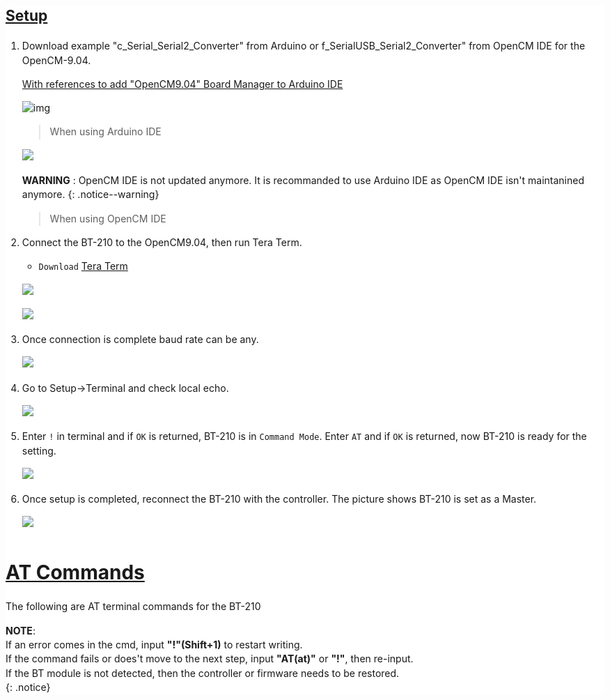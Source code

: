## [Setup](#setup)

1. Download example "c_Serial_Serial2_Converter" from Arduino or f_SerialUSB_Serial2_Converter" from OpenCM IDE for the OpenCM-9.04.

    [With references to add "OpenCM9.04" Board Manager to Arduino IDE](/docs/en/parts/controller/opencm904/#arduino-ide)  

    ![img](/assets/images/parts/communication/bt-210_02_arduino.png)

    > When using Arduino IDE
    
    ![](/assets/images/parts/communication/bt-210_02.png)
    
    **WARNING** : OpenCM IDE is not updated anymore. It is recommanded to use Arduino IDE as OpenCM IDE isn't maintanined anymore.
    {: .notice--warning}
    
    > When using OpenCM IDE
    
2. Connect the BT-210 to the OpenCM9.04, then run Tera Term.

    - `Download` [Tera Term](https://osdn.net/projects/ttssh2/releases/)

    ![](/assets/images/parts/communication/bt-210_03.png)

    ![](/assets/images/parts/communication/bt-210_04.png)

3. Once connection is complete baud rate can be any.

    ![](/assets/images/parts/communication/bt-210_05.png)

4. Go to Setup->Terminal and check local echo.

    ![](/assets/images/parts/communication/bt-210_06.png)

5. Enter `!` in terminal and if `OK` is returned, BT-210 is in `Command Mode`. Enter `AT` and if `OK` is returned, now BT-210 is ready for the setting.  
    
    ![](/assets/images/parts/communication/bt-210_07.png)
    
6. Once setup is completed, reconnect the BT-210 with the controller. The picture shows BT-210 is set as a Master.

    ![](/assets/images/parts/communication/bt-210_08.png)

# [AT Commands](#at-commands)

The following are AT terminal commands for the BT-210  

**NOTE**:  
If an error comes in the cmd, input **"!"(Shift+1)** to restart writing.  
If the command fails or does't move to the next step, input **"AT(at)"** or **"!"**, then re-input.  
If the BT module is not detected, then the controller or firmware needs to be restored.  
{: .notice}
